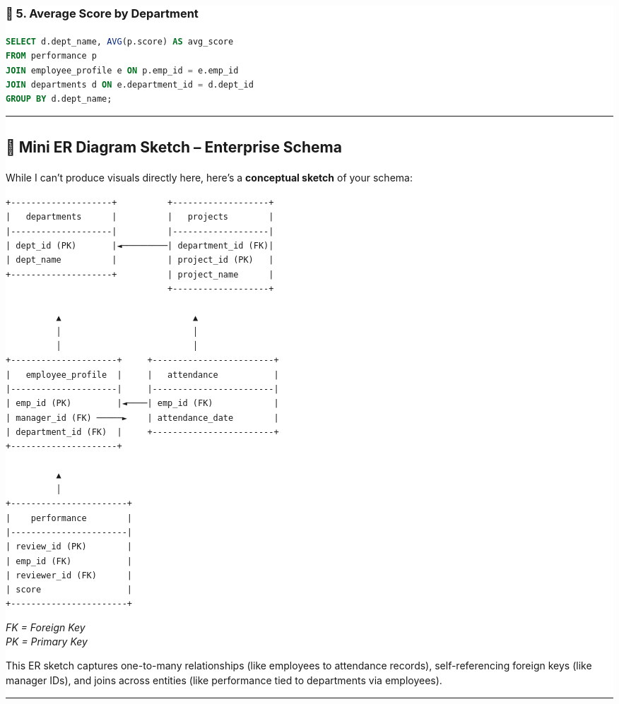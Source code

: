 ### 🧮 5. Average Score by Department
```sql
SELECT d.dept_name, AVG(p.score) AS avg_score
FROM performance p
JOIN employee_profile e ON p.emp_id = e.emp_id
JOIN departments d ON e.department_id = d.dept_id
GROUP BY d.dept_name;
```

---

## 🧬 Mini ER Diagram Sketch – Enterprise Schema

While I can’t produce visuals directly here, here’s a **conceptual sketch** of your schema:

```text
+--------------------+          +-------------------+
|   departments      |          |   projects        |
|--------------------|          |-------------------|
| dept_id (PK)       |◄─────────| department_id (FK)|
| dept_name          |          | project_id (PK)   |
+--------------------+          | project_name      |
                                +-------------------+

          ▲                          ▲
          │                          │
          │                          │
+---------------------+     +------------------------+
|   employee_profile  |     |   attendance           |
|---------------------|     |------------------------|
| emp_id (PK)         |◄────| emp_id (FK)            |
| manager_id (FK) ─────►    | attendance_date        |
| department_id (FK)  |     +------------------------+
+---------------------+

          ▲
          │
+-----------------------+
|    performance        |
|-----------------------|
| review_id (PK)        |
| emp_id (FK)           |
| reviewer_id (FK)      |
| score                 |
+-----------------------+
```

*FK = Foreign Key*  
*PK = Primary Key*

This ER sketch captures one-to-many relationships (like employees to attendance records), self-referencing foreign keys (like manager IDs), and joins across entities (like performance tied to departments via employees).

---